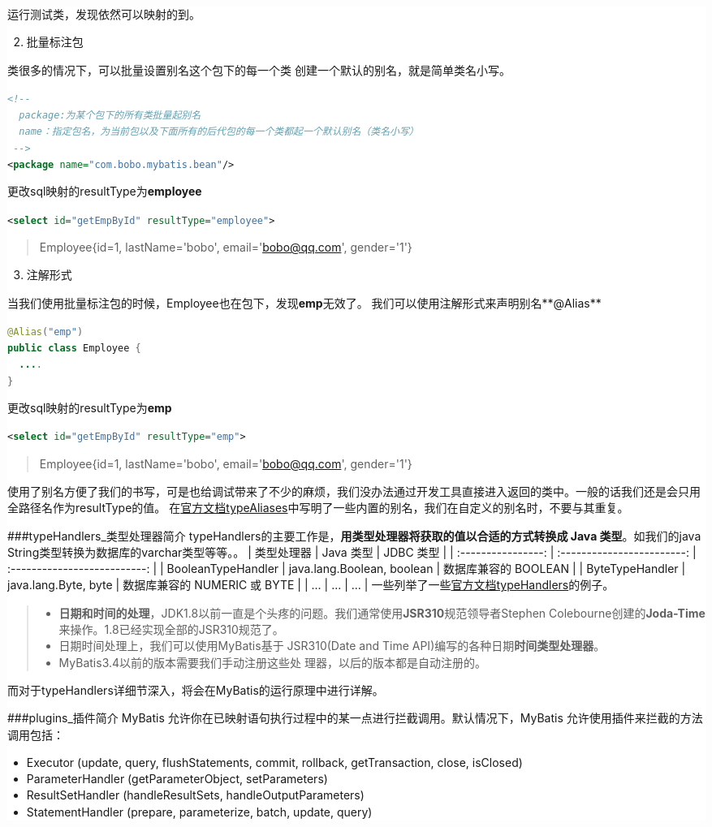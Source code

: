 运行测试类，发现依然可以映射的到。

2.  批量标注包

类很多的情况下，可以批量设置别名这个包下的每一个类 创建一个默认的别名，就是简单类名小写。
```xml
<!-- 
  package:为某个包下的所有类批量起别名
  name：指定包名，为当前包以及下面所有的后代包的每一个类都起一个默认别名（类名小写）
 -->
<package name="com.bobo.mybatis.bean"/>
```
更改sql映射的resultType为**employee**
```xml
<select id="getEmpById" resultType="employee">
```
>Employee{id=1, lastName='bobo', email='bobo@qq.com', gender='1'}

3.  注解形式

当我们使用批量标注包的时候，Employee也在包下，发现**emp**无效了。
我们可以使用注解形式来声明别名**@Alias**
```java
@Alias("emp")
public class Employee {
  ....
}
```
更改sql映射的resultType为**emp**
```xml
<select id="getEmpById" resultType="emp">
```
>Employee{id=1, lastName='bobo', email='bobo@qq.com', gender='1'}

使用了别名方便了我们的书写，可是也给调试带来了不少的麻烦，我们没办法通过开发工具直接进入返回的类中。一般的话我们还是会只用全路径名作为resultType的值。
在[官方文档typeAliases](http://www.mybatis.org/mybatis-3/zh/configuration.html#typeAliases)中写明了一些内置的别名，我们在自定义的别名时，不要与其重复。

###typeHandlers_类型处理器简介
typeHandlers的主要工作是，**用类型处理器将获取的值以合适的方式转换成 Java 类型**。如我们的java String类型转换为数据库的varchar类型等等。。
|     类型处理器     |         Java 类型          |          JDBC 类型           |
| :----------------: | :------------------------: | :--------------------------: |
| BooleanTypeHandler | java.lang.Boolean, boolean |     数据库兼容的 BOOLEAN     |
|  ByteTypeHandler   |    java.lang.Byte, byte    | 数据库兼容的 NUMERIC 或 BYTE |
|        ...         |            ...             |             ...              |
一些列举了一些[官方文档typeHandlers](http://www.mybatis.org/mybatis-3/zh/configuration.html#typeHandlers)的例子。
>-  **日期和时间的处理**，JDK1.8以前一直是个头疼的问题。我们通常使用**JSR310**规范领导者Stephen Colebourne创建的**Joda-Time**来操作。1.8已经实现全部的JSR310规范了。
>-  日期时间处理上，我们可以使用MyBatis基于 JSR310(Date and Time API)编写的各种日期**时间类型处理器**。
>-  MyBatis3.4以前的版本需要我们手动注册这些处 理器，以后的版本都是自动注册的。

而对于typeHandlers详细节深入，将会在MyBatis的运行原理中进行详解。

###plugins_插件简介
MyBatis 允许你在已映射语句执行过程中的某一点进行拦截调用。默认情况下，MyBatis 允许使用插件来拦截的方法调用包括：
-  Executor (update, query, flushStatements, commit, rollback, getTransaction, close, isClosed)
-  ParameterHandler (getParameterObject, setParameters)
-  ResultSetHandler (handleResultSets, handleOutputParameters)
-  StatementHandler (prepare, parameterize, batch, update, query)
